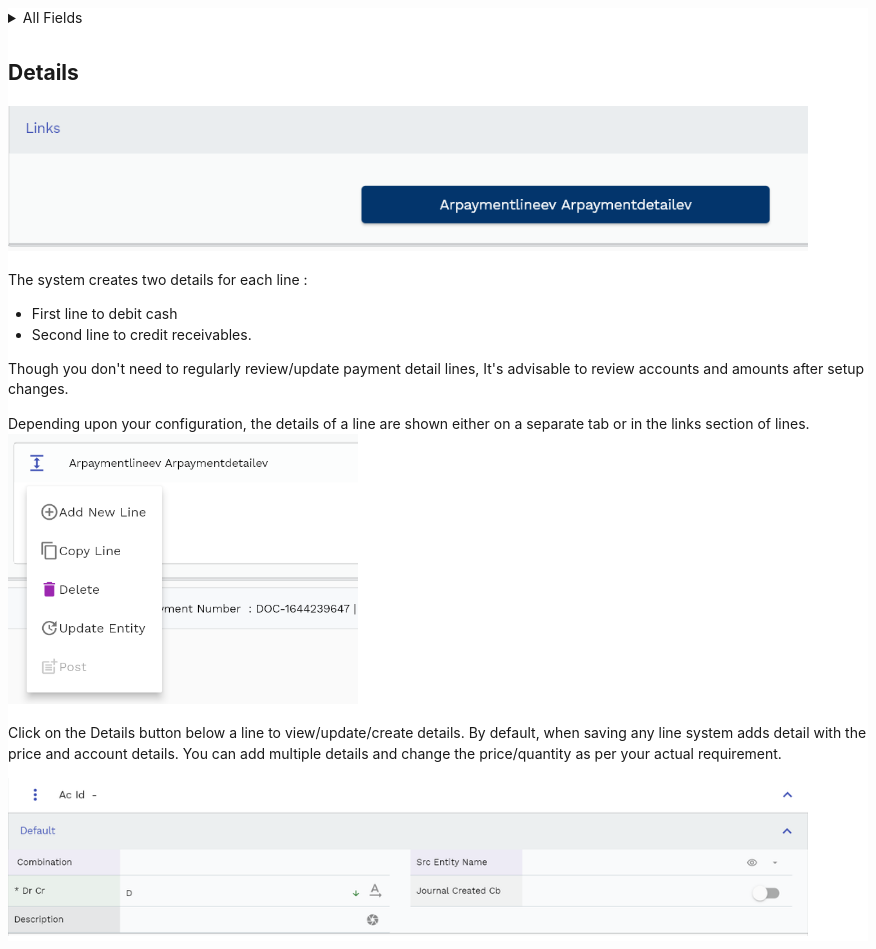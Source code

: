 <details><summary>All Fields</summary></details>


## Details

<img src="/images/modules/ar/payment/payment_08.PNG" width="800"/>

The system creates two details for each line :
* First line to debit cash
* Second line to credit receivables. 

Though you don't need to regularly review/update payment detail lines, It's advisable to review accounts and amounts after setup changes. 

Depending upon your configuration, the details of a line are shown either on a separate tab or in the links section of lines.
<img src="/images/modules/ar/payment/payment_08a.PNG" width="350"/>


Click on the Details button below a line to view/update/create details.
By default, when saving any line system adds detail with the price and account details. You can add multiple details and change the price/quantity as per your actual requirement.

<img src="/images/modules/ar/payment/payment_08b.PNG" width="800"/>
